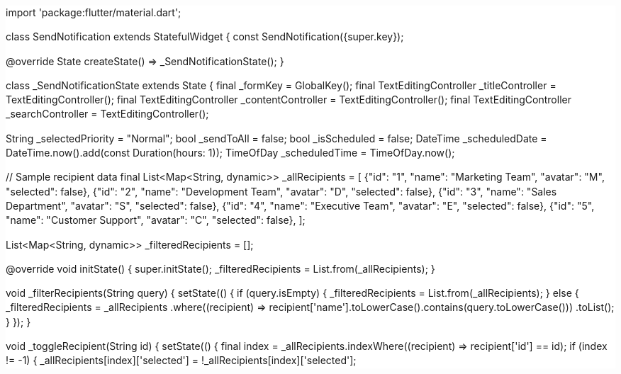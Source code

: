 import 'package:flutter/material.dart';

class SendNotification extends StatefulWidget {
const SendNotification({super.key});

@override
State<SendNotification> createState() => _SendNotificationState();
}

class _SendNotificationState extends State<SendNotification> {
final _formKey = GlobalKey<FormState>();
final TextEditingController _titleController = TextEditingController();
final TextEditingController _contentController = TextEditingController();
final TextEditingController _searchController = TextEditingController();

String _selectedPriority = "Normal";
bool _sendToAll = false;
bool _isScheduled = false;
DateTime _scheduledDate = DateTime.now().add(const Duration(hours: 1));
TimeOfDay _scheduledTime = TimeOfDay.now();

// Sample recipient data
final List<Map<String, dynamic>> _allRecipients = [
{"id": "1", "name": "Marketing Team", "avatar": "M", "selected": false},
{"id": "2", "name": "Development Team", "avatar": "D", "selected": false},
{"id": "3", "name": "Sales Department", "avatar": "S", "selected": false},
{"id": "4", "name": "Executive Team", "avatar": "E", "selected": false},
{"id": "5", "name": "Customer Support", "avatar": "C", "selected": false},
];

List<Map<String, dynamic>> _filteredRecipients = [];

@override
void initState() {
super.initState();
_filteredRecipients = List.from(_allRecipients);
}

void _filterRecipients(String query) {
setState(() {
if (query.isEmpty) {
_filteredRecipients = List.from(_allRecipients);
} else {
_filteredRecipients = _allRecipients
.where((recipient) =>
recipient['name'].toLowerCase().contains(query.toLowerCase()))
.toList();
}
});
}

void _toggleRecipient(String id) {
setState(() {
final index =
_allRecipients.indexWhere((recipient) => recipient['id'] == id);
if (index != -1) {
_allRecipients[index]['selected'] = !_allRecipients[index]['selected'];
